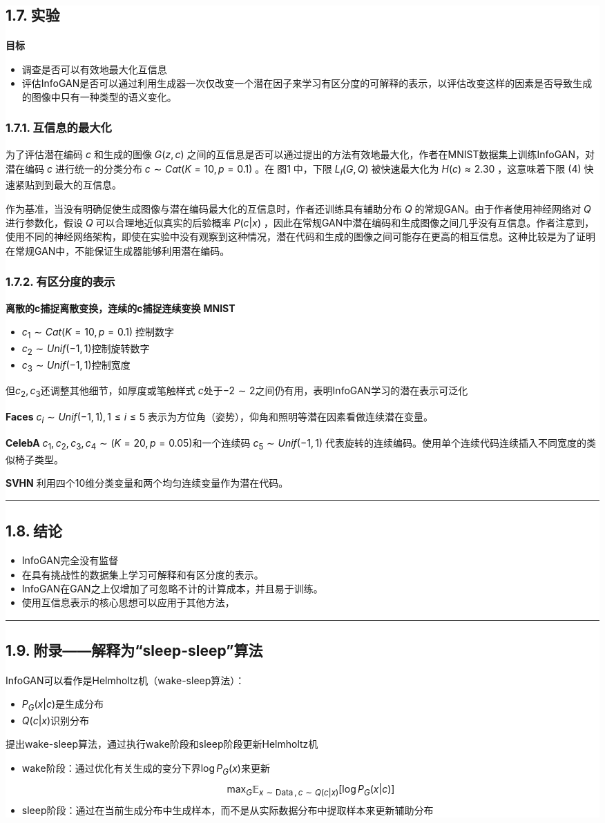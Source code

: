 
## 1.7. 实验
**目标**
- 调查是否可以有效地最大化互信息
- 评估InfoGAN是否可以通过利用生成器一次仅改变一个潜在因子来学习有区分度的可解释的表示，以评估改变这样的因素是否导致生成的图像中只有一种类型的语义变化。 

### 1.7.1. 互信息的最大化
为了评估潜在编码 $c$ 和生成的图像 $G(z,c)$ 之间的互信息是否可以通过提出的方法有效地最大化，作者在MNIST数据集上训练InfoGAN，对潜在编码 $c$ 进行统一的分类分布 $c\sim Cat(K=10,p=0.1)$ 。在 图1 中，下限 $L_I(G,Q)$ 被快速最大化为 $H(c)\approx 2.30$ ，这意味着下限 (4) 快速紧贴到到最大的互信息。

作为基准，当没有明确促使生成图像与潜在编码最大化的互信息时，作者还训练具有辅助分布 $Q$ 的常规GAN。由于作者使用神经网络对 $Q$ 进行参数化，假设 $Q$ 可以合理地近似真实的后验概率 $P(c|x)$ ，因此在常规GAN中潜在编码和生成图像之间几乎没有互信息。作者注意到，使用不同的神经网络架构，即使在实验中没有观察到这种情况，潜在代码和生成的图像之间可能存在更高的相互信息。这种比较是为了证明在常规GAN中，不能保证生成器能够利用潜在编码。

### 1.7.2. 有区分度的表示
**离散的c捕捉离散变换，连续的c捕捉连续变换**
**MNIST**
- $c_1\sim Cat(K=10,p=0.1)$ 控制数字
- $c_2 \sim Unif(-1,1)$​ 控制旋转数字
- $c_3 \sim Unif(-1,1)$​ 控制宽度

但$c_2,c_3$​还调整其他细节，如厚度或笔触样式
$c$处于$-2 \sim 2$之间仍有用，表明InfoGAN学习的潜在表示可泛化

**Faces**
$c_i\sim Unif(-1,1),1\leq i\leq 5$ 
表示为方位角（姿势），仰角和照明等潜在因素看做连续潜在变量。

**CelebA**
$c_1,c_2,c_3,c_4\sim (K=20,p=0.05)$和一个连续码 $c_5\sim Unif(-1,1)$ 
代表旋转的连续编码。使用单个连续代码连续插入不同宽度的类似椅子类型。

**SVHN**
利用四个10维分类变量和两个均匀连续变量作为潜在代码。

---

## 1.8. 结论
- InfoGAN完全没有监督
- 在具有挑战性的数据集上学习可解释和有区分度的表示。
- InfoGAN在GAN之上仅增加了可忽略不计的计算成本，并且易于训练。 
- 使用互信息表示的核心思想可以应用于其他方法，

---

## 1.9. 附录——解释为“sleep-sleep”算法
InfoGAN可以看作是Helmholtz机（wake-sleep算法）：
- $P_{G}(x | c)$是生成分布
- $Q(c|x)$识别分布

提出wake-sleep算法，通过执行wake阶段和sleep阶段更新Helmholtz机
- wake阶段：通过优化有关生成的变分下界$\log P_G(x)$来更新
$$\max _{G} \mathbb{E}_{x \sim \operatorname{Data}, c \sim Q(c | x)}\left[\log P_{G}(x | c)\right]$$
- sleep阶段：通过在当前生成分布中生成样本，而不是从实际数据分布中提取样本来更新辅助分布

